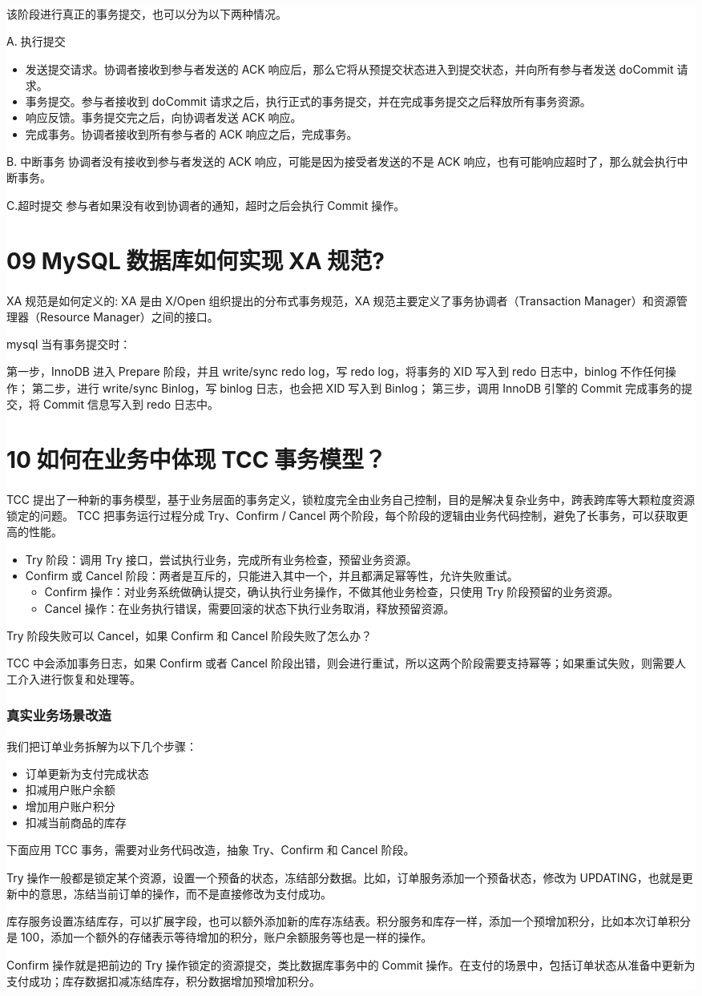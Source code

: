 该阶段进行真正的事务提交，也可以分为以下两种情况。

A. 执行提交

- 发送提交请求。协调者接收到参与者发送的 ACK 响应后，那么它将从预提交状态进入到提交状态，并向所有参与者发送 doCommit 请求。
- 事务提交。参与者接收到 doCommit 请求之后，执行正式的事务提交，并在完成事务提交之后释放所有事务资源。
- 响应反馈。事务提交完之后，向协调者发送 ACK 响应。
- 完成事务。协调者接收到所有参与者的 ACK 响应之后，完成事务。

B. 中断事务 协调者没有接收到参与者发送的 ACK 响应，可能是因为接受者发送的不是 ACK 响应，也有可能响应超时了，那么就会执行中断事务。

C.超时提交 参与者如果没有收到协调者的通知，超时之后会执行 Commit 操作。


# 09 MySQL 数据库如何实现 XA 规范?

XA 规范是如何定义的: XA 是由 X/Open 组织提出的分布式事务规范，XA 规范主要定义了事务协调者（Transaction Manager）和资源管理器（Resource Manager）之间的接口。

mysql 当有事务提交时：

第一步，InnoDB 进入 Prepare 阶段，并且 write/sync redo log，写 redo log，将事务的 XID 写入到 redo 日志中，binlog 不作任何操作；
第二步，进行 write/sync Binlog，写 binlog 日志，也会把 XID 写入到 Binlog；
第三步，调用 InnoDB 引擎的 Commit 完成事务的提交，将 Commit 信息写入到 redo 日志中。


# 10 如何在业务中体现 TCC 事务模型？

TCC 提出了一种新的事务模型，基于业务层面的事务定义，锁粒度完全由业务自己控制，目的是解决复杂业务中，跨表跨库等大颗粒度资源锁定的问题。
TCC 把事务运行过程分成 Try、Confirm / Cancel 两个阶段，每个阶段的逻辑由业务代码控制，避免了长事务，可以获取更高的性能。

- Try 阶段：调用 Try 接口，尝试执行业务，完成所有业务检查，预留业务资源。
- Confirm 或 Cancel 阶段：两者是互斥的，只能进入其中一个，并且都满足幂等性，允许失败重试。
  - Confirm 操作：对业务系统做确认提交，确认执行业务操作，不做其他业务检查，只使用 Try 阶段预留的业务资源。
  - Cancel 操作：在业务执行错误，需要回滚的状态下执行业务取消，释放预留资源。

Try 阶段失败可以 Cancel，如果 Confirm 和 Cancel 阶段失败了怎么办？

TCC 中会添加事务日志，如果 Confirm 或者 Cancel 阶段出错，则会进行重试，所以这两个阶段需要支持幂等；如果重试失败，则需要人工介入进行恢复和处理等。

### 真实业务场景改造

我们把订单业务拆解为以下几个步骤：

- 订单更新为支付完成状态
- 扣减用户账户余额
- 增加用户账户积分
- 扣减当前商品的库存

下面应用 TCC 事务，需要对业务代码改造，抽象 Try、Confirm 和 Cancel 阶段。

Try 操作一般都是锁定某个资源，设置一个预备的状态，冻结部分数据。比如，订单服务添加一个预备状态，修改为 UPDATING，也就是更新中的意思，冻结当前订单的操作，而不是直接修改为支付成功。

库存服务设置冻结库存，可以扩展字段，也可以额外添加新的库存冻结表。积分服务和库存一样，添加一个预增加积分，比如本次订单积分是 100，添加一个额外的存储表示等待增加的积分，账户余额服务等也是一样的操作。

Confirm 操作就是把前边的 Try 操作锁定的资源提交，类比数据库事务中的 Commit 操作。在支付的场景中，包括订单状态从准备中更新为支付成功；库存数据扣减冻结库存，积分数据增加预增加积分。
